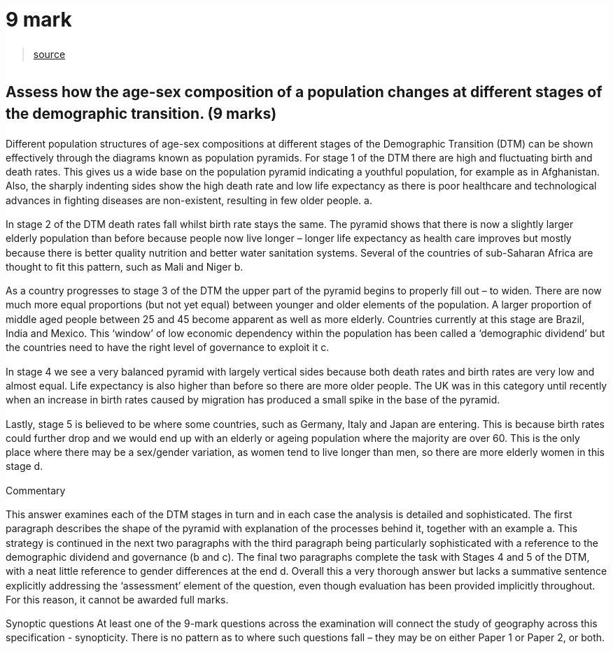 # 9 mark

> [source](https://dredfern.substack.com/p/the-9-mark-questions-in-aqa-a-level-c12)

## Assess how the age-sex composition of a population changes at different stages of the demographic transition.  (9 marks)

Different population structures of age-sex compositions at different stages of the Demographic Transition (DTM) can be shown effectively through the diagrams known as population pyramids. For stage 1 of the DTM there are high and fluctuating birth and death rates. This gives us a wide base on the population pyramid indicating a youthful population, for example as in Afghanistan. Also, the sharply indenting sides show the high death rate and low life expectancy as there is poor healthcare and technological advances in fighting diseases are non-existent, resulting in few older people. a.

In stage 2 of the DTM death rates fall whilst birth rate stays the same. The pyramid shows that there is now a slightly larger elderly population than before because people now live longer – longer life expectancy as health care improves but mostly because there is better quality nutrition and better water sanitation systems. Several of the countries of sub-Saharan Africa are thought to fit this pattern, such as Mali and Niger b.

As a country progresses to stage 3 of the DTM the upper part of the pyramid begins to properly fill out – to widen. There are now much more equal proportions (but not yet equal) between younger and older elements of the population. A larger proportion of middle aged people between 25 and 45 become apparent as well as more elderly. Countries currently at this stage are Brazil, India and Mexico. This ‘window’ of low economic dependency within the population has been called a ‘demographic dividend’ but the countries need to have the right level of governance to exploit it c.

In stage 4 we see a very balanced pyramid with largely vertical sides because both death rates and birth rates are very low and almost equal. Life expectancy is also higher than before so there are more older people. The UK was in this category until recently when an increase in birth rates caused by migration has produced a small spike in the base of the pyramid.

Lastly, stage 5 is believed to be where some countries, such as Germany, Italy and Japan are entering. This is because birth rates could further drop and we would end up with an elderly or ageing population where the majority are over 60. This is the only place where there may be a sex/gender variation, as women tend to live longer than men, so there are more elderly women in this stage d.

Commentary

This answer examines each of the DTM stages in turn and in each case the analysis is detailed and sophisticated. The first paragraph describes the shape of the pyramid with explanation of the processes behind it, together with an example a. This strategy is continued in the next two paragraphs with the third paragraph being particularly sophisticated with a reference to the demographic dividend and governance (b and c). The final two paragraphs complete the task with Stages 4 and 5 of the DTM, with a neat little reference to gender differences at the end d. Overall this a very thorough answer but lacks a summative sentence explicitly addressing the ‘assessment’ element of the question, even though evaluation has been provided implicitly throughout. For this reason, it cannot be awarded full marks.

Synoptic questions
At least one of the 9-mark questions across the examination will connect the study of geography across this specification - synopticity. There is no pattern as to where such questions fall – they may be on either Paper 1 or Paper 2, or both.
